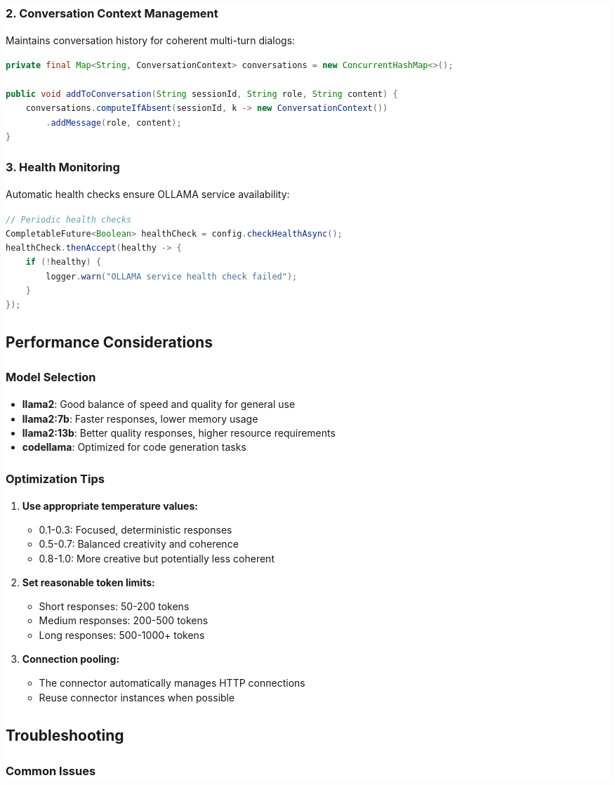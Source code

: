 ### 2. Conversation Context Management
Maintains conversation history for coherent multi-turn dialogs:

```java
private final Map<String, ConversationContext> conversations = new ConcurrentHashMap<>();

public void addToConversation(String sessionId, String role, String content) {
    conversations.computeIfAbsent(sessionId, k -> new ConversationContext())
        .addMessage(role, content);
}
```

### 3. Health Monitoring
Automatic health checks ensure OLLAMA service availability:

```java
// Periodic health checks
CompletableFuture<Boolean> healthCheck = config.checkHealthAsync();
healthCheck.thenAccept(healthy -> {
    if (!healthy) {
        logger.warn("OLLAMA service health check failed");
    }
});
```

## Performance Considerations

### Model Selection
- **llama2**: Good balance of speed and quality for general use
- **llama2:7b**: Faster responses, lower memory usage
- **llama2:13b**: Better quality responses, higher resource requirements
- **codellama**: Optimized for code generation tasks

### Optimization Tips
1. **Use appropriate temperature values:**
   - 0.1-0.3: Focused, deterministic responses
   - 0.5-0.7: Balanced creativity and coherence
   - 0.8-1.0: More creative but potentially less coherent

2. **Set reasonable token limits:**
   - Short responses: 50-200 tokens
   - Medium responses: 200-500 tokens
   - Long responses: 500-1000+ tokens

3. **Connection pooling:**
   - The connector automatically manages HTTP connections
   - Reuse connector instances when possible

## Troubleshooting

### Common Issues
